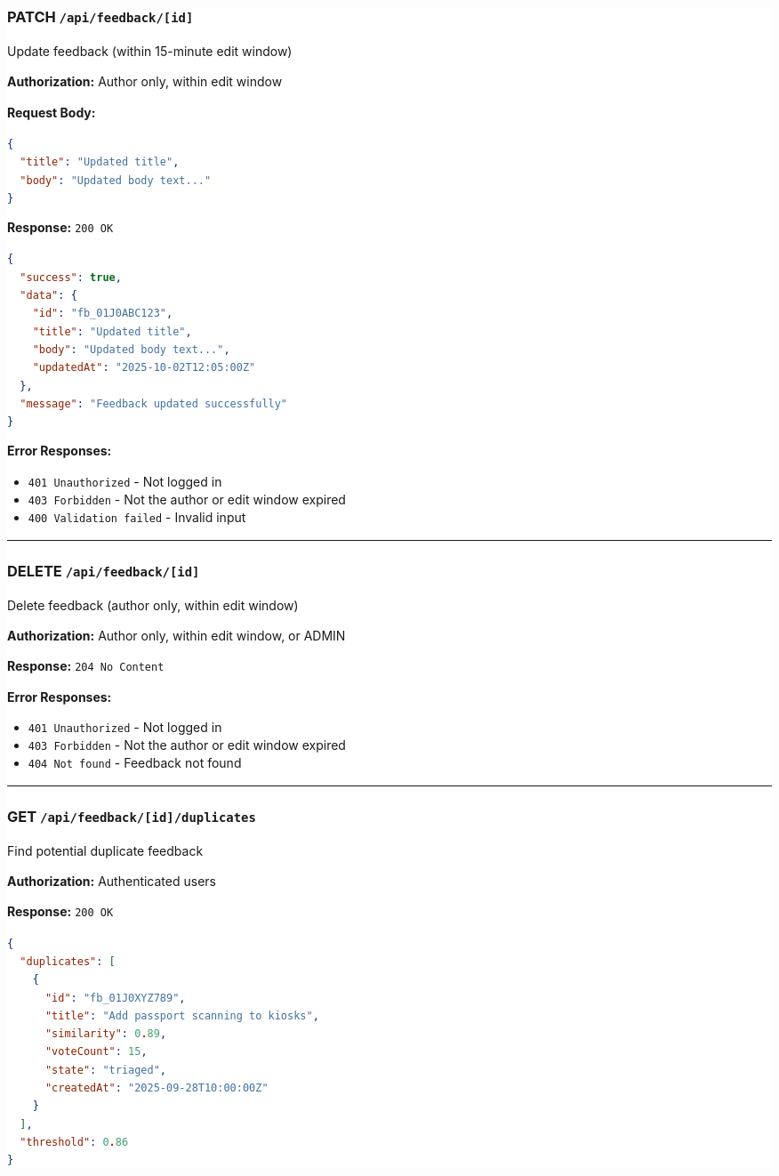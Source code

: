 ### PATCH `/api/feedback/[id]`
Update feedback (within 15-minute edit window)

**Authorization:** Author only, within edit window

**Request Body:**
```json
{
  "title": "Updated title",
  "body": "Updated body text..."
}
```

**Response:** `200 OK`
```json
{
  "success": true,
  "data": {
    "id": "fb_01J0ABC123",
    "title": "Updated title",
    "body": "Updated body text...",
    "updatedAt": "2025-10-02T12:05:00Z"
  },
  "message": "Feedback updated successfully"
}
```

**Error Responses:**
- `401 Unauthorized` - Not logged in
- `403 Forbidden` - Not the author or edit window expired
- `400 Validation failed` - Invalid input

---

### DELETE `/api/feedback/[id]`
Delete feedback (author only, within edit window)

**Authorization:** Author only, within edit window, or ADMIN

**Response:** `204 No Content`

**Error Responses:**
- `401 Unauthorized` - Not logged in
- `403 Forbidden` - Not the author or edit window expired
- `404 Not found` - Feedback not found

---

### GET `/api/feedback/[id]/duplicates`
Find potential duplicate feedback

**Authorization:** Authenticated users

**Response:** `200 OK`
```json
{
  "duplicates": [
    {
      "id": "fb_01J0XYZ789",
      "title": "Add passport scanning to kiosks",
      "similarity": 0.89,
      "voteCount": 15,
      "state": "triaged",
      "createdAt": "2025-09-28T10:00:00Z"
    }
  ],
  "threshold": 0.86
}
```